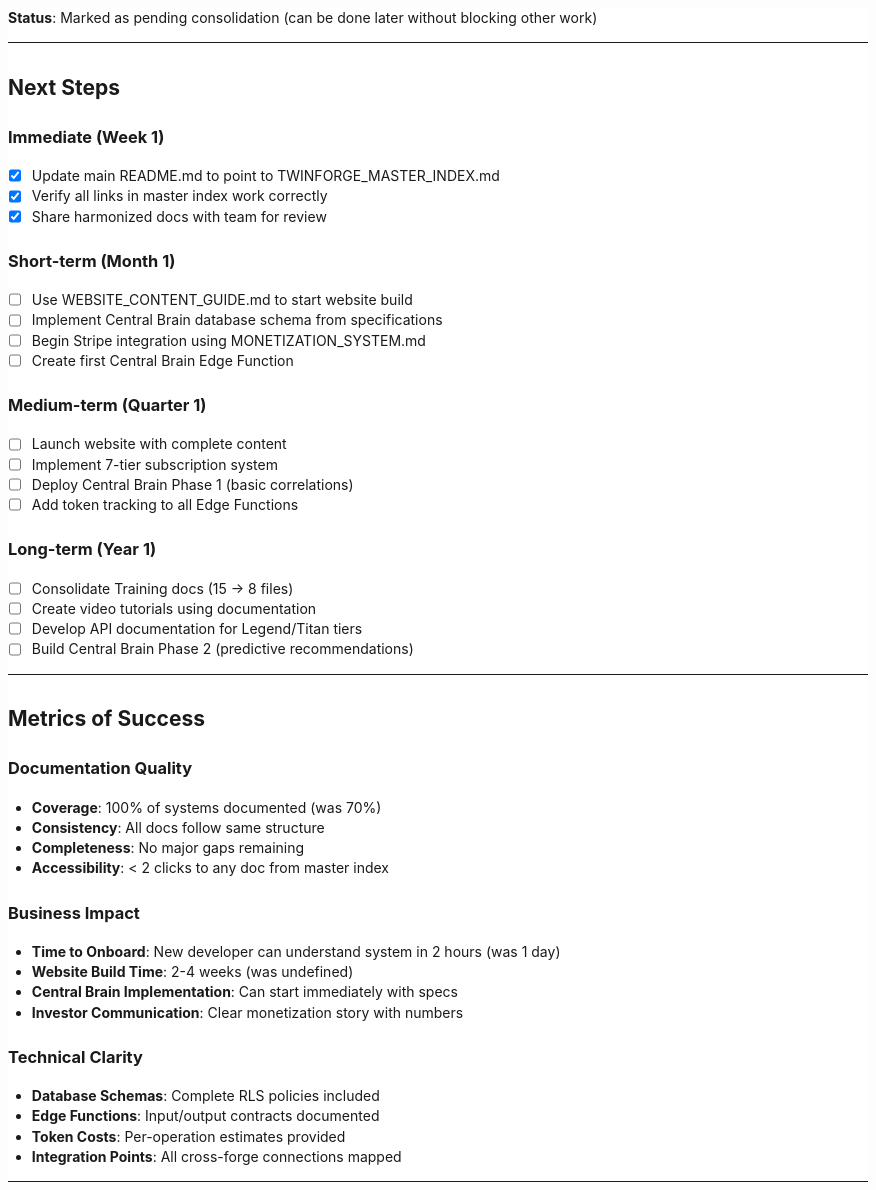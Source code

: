 **Status**: Marked as pending consolidation (can be done later without blocking other work)

---

## Next Steps

### Immediate (Week 1)
- [x] Update main README.md to point to TWINFORGE_MASTER_INDEX.md
- [x] Verify all links in master index work correctly
- [x] Share harmonized docs with team for review

### Short-term (Month 1)
- [ ] Use WEBSITE_CONTENT_GUIDE.md to start website build
- [ ] Implement Central Brain database schema from specifications
- [ ] Begin Stripe integration using MONETIZATION_SYSTEM.md
- [ ] Create first Central Brain Edge Function

### Medium-term (Quarter 1)
- [ ] Launch website with complete content
- [ ] Implement 7-tier subscription system
- [ ] Deploy Central Brain Phase 1 (basic correlations)
- [ ] Add token tracking to all Edge Functions

### Long-term (Year 1)
- [ ] Consolidate Training docs (15 → 8 files)
- [ ] Create video tutorials using documentation
- [ ] Develop API documentation for Legend/Titan tiers
- [ ] Build Central Brain Phase 2 (predictive recommendations)

---

## Metrics of Success

### Documentation Quality
- **Coverage**: 100% of systems documented (was 70%)
- **Consistency**: All docs follow same structure
- **Completeness**: No major gaps remaining
- **Accessibility**: < 2 clicks to any doc from master index

### Business Impact
- **Time to Onboard**: New developer can understand system in 2 hours (was 1 day)
- **Website Build Time**: 2-4 weeks (was undefined)
- **Central Brain Implementation**: Can start immediately with specs
- **Investor Communication**: Clear monetization story with numbers

### Technical Clarity
- **Database Schemas**: Complete RLS policies included
- **Edge Functions**: Input/output contracts documented
- **Token Costs**: Per-operation estimates provided
- **Integration Points**: All cross-forge connections mapped

---